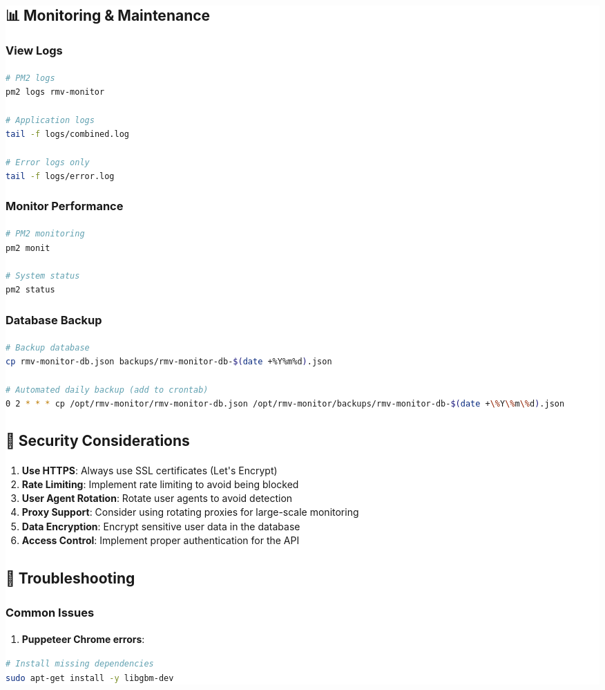 ## 📊 Monitoring & Maintenance

### View Logs

```bash
# PM2 logs
pm2 logs rmv-monitor

# Application logs
tail -f logs/combined.log

# Error logs only
tail -f logs/error.log
```

### Monitor Performance

```bash
# PM2 monitoring
pm2 monit

# System status
pm2 status
```

### Database Backup

```bash
# Backup database
cp rmv-monitor-db.json backups/rmv-monitor-db-$(date +%Y%m%d).json

# Automated daily backup (add to crontab)
0 2 * * * cp /opt/rmv-monitor/rmv-monitor-db.json /opt/rmv-monitor/backups/rmv-monitor-db-$(date +\%Y\%m\%d).json
```

## 🔐 Security Considerations

1. **Use HTTPS**: Always use SSL certificates (Let's Encrypt)
2. **Rate Limiting**: Implement rate limiting to avoid being blocked
3. **User Agent Rotation**: Rotate user agents to avoid detection
4. **Proxy Support**: Consider using rotating proxies for large-scale monitoring
5. **Data Encryption**: Encrypt sensitive user data in the database
6. **Access Control**: Implement proper authentication for the API

## 🐛 Troubleshooting

### Common Issues

1. **Puppeteer Chrome errors**:
```bash
# Install missing dependencies
sudo apt-get install -y libgbm-dev
```
